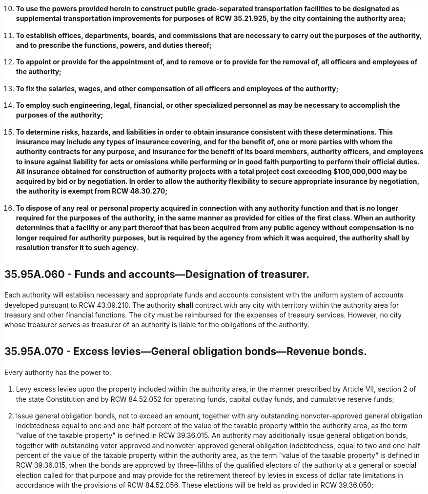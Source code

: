10. **To use the powers provided herein to construct public grade-separated transportation facilities to be designated as supplemental transportation improvements for purposes of RCW 35.21.925, by the city containing the authority area;**

11. **To establish offices, departments, boards, and commissions that are necessary to carry out the purposes of the authority, and to prescribe the functions, powers, and duties thereof;**

12. **To appoint or provide for the appointment of, and to remove or to provide for the removal of, all officers and employees of the authority;**

13. **To fix the salaries, wages, and other compensation of all officers and employees of the authority;**

14. **To employ such engineering, legal, financial, or other specialized personnel as may be necessary to accomplish the purposes of the authority;**

15. **To determine risks, hazards, and liabilities in order to obtain insurance consistent with these determinations. This insurance may include any types of insurance covering, and for the benefit of, one or more parties with whom the authority contracts for any purpose, and insurance for the benefit of its board members, authority officers, and employees to insure against liability for acts or omissions while performing or in good faith purporting to perform their official duties. All insurance obtained for construction of authority projects with a total project cost exceeding $100,000,000 may be acquired by bid or by negotiation. In order to allow the authority flexibility to secure appropriate insurance by negotiation, the authority is exempt from RCW 48.30.270;**

16. **To dispose of any real or personal property acquired in connection with any authority function and that is no longer required for the purposes of the authority, in the same manner as provided for cities of the first class. When an authority determines that a facility or any part thereof that has been acquired from any public agency without compensation is no longer required for authority purposes, but is required by the agency from which it was acquired, the authority shall by resolution transfer it to such agency**.

## **35.95A.060 - Funds and accounts—Designation of treasurer.**
Each authority will establish necessary and appropriate funds and accounts consistent with the uniform system of accounts developed pursuant to RCW 43.09.210. The authority **shall** contract with any city with territory within the authority area for treasury and other financial functions. The city must be reimbursed for the expenses of treasury services. However, no city whose treasurer serves as treasurer of an authority is liable for the obligations of the authority.

## **35.95A.070 - Excess levies—General obligation bonds—Revenue bonds.**
Every authority has the power to:

1. Levy excess levies upon the property included within the authority area, in the manner prescribed by Article VII, section 2 of the state Constitution and by RCW 84.52.052 for operating funds, capital outlay funds, and cumulative reserve funds;

2. Issue general obligation bonds, not to exceed an amount, together with any outstanding nonvoter-approved general obligation indebtedness equal to one and one-half percent of the value of the taxable property within the authority area, as the term "value of the taxable property" is defined in RCW 39.36.015. An authority may additionally issue general obligation bonds, together with outstanding voter‑approved and nonvoter-approved general obligation indebtedness, equal to two and one-half percent of the value of the taxable property within the authority area, as the term "value of the taxable property" is defined in RCW 39.36.015, when the bonds are approved by three-fifths of the qualified electors of the authority at a general or special election called for that purpose and may provide for the retirement thereof by levies in excess of dollar rate limitations in accordance with the provisions of RCW 84.52.056. These elections will be held as provided in RCW 39.36.050;
